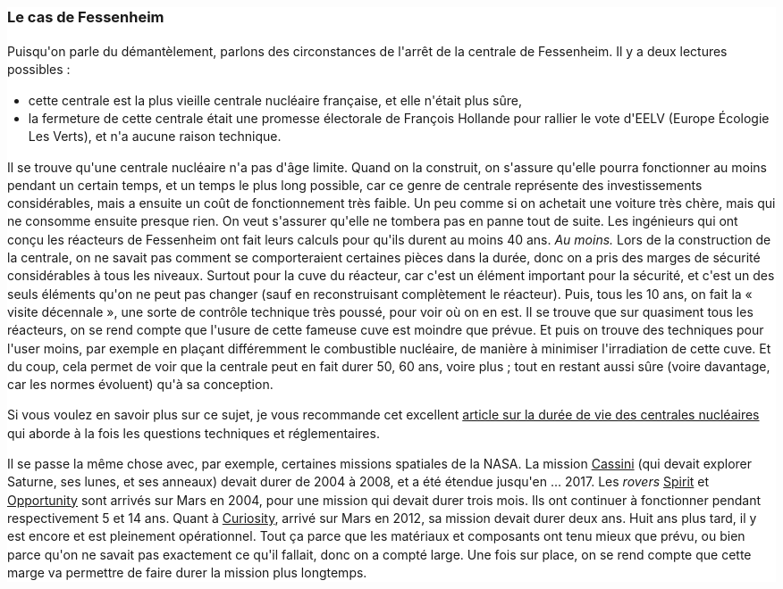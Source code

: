 
### Le cas de Fessenheim

Puisqu'on parle du démantèlement, parlons
des circonstances de l'arrêt de la centrale
de Fessenheim. Il y a deux lectures possibles :
- cette centrale est la plus vieille centrale nucléaire française,
  et elle n'était plus sûre,
- la fermeture de cette centrale était une promesse électorale
  de François Hollande pour rallier le vote d'EELV
  (Europe Écologie Les Verts), et n'a aucune raison
  technique.

Il se trouve qu'une centrale nucléaire n'a pas
d'âge limite. Quand on la construit, on s'assure qu'elle
pourra fonctionner au moins pendant un certain temps, et un temps
le plus long possible, car ce genre de centrale représente des
investissements considérables, mais a ensuite un coût de fonctionnement
très faible. Un peu comme si on achetait une voiture très chère,
mais qui ne consomme ensuite presque rien. On veut s'assurer
qu'elle ne tombera pas en panne tout de suite.
Les ingénieurs qui ont conçu les réacteurs de Fessenheim
ont fait leurs calculs pour qu'ils durent au moins 40 ans.
*Au moins.* Lors de la construction
de la centrale, on ne savait pas comment se comporteraient
certaines pièces dans la durée, donc on a pris des marges
de sécurité considérables à tous les niveaux.
Surtout pour la cuve du réacteur, car c'est un élément
important pour la sécurité, et c'est un des seuls éléments
qu'on ne peut pas changer (sauf en reconstruisant complètement
le réacteur). Puis, tous les 10 ans, on fait
la « visite décennale », une sorte de contrôle technique très
poussé, pour voir où on en est. Il se trouve que sur quasiment
tous les réacteurs, on se rend compte que l'usure de cette
fameuse cuve est moindre que prévue. Et puis on trouve des
techniques pour l'user moins, par exemple en plaçant différemment
le combustible nucléaire, de manière à minimiser l'irradiation
de cette cuve. Et du coup, cela permet de voir que la centrale
peut en fait durer 50, 60 ans, voire plus ; tout en restant aussi
sûre (voire davantage, car les normes évoluent) qu'à sa conception.

Si vous voulez en savoir plus sur ce sujet, je vous recommande
cet excellent [article sur la durée de vie des centrales nucléaires]
qui aborde à la fois les questions techniques et réglementaires.

Il se passe la même chose avec, par exemple, certaines missions
spatiales de la NASA.
La mission [Cassini] (qui devait explorer Saturne, ses lunes, et ses anneaux)
devait durer de 2004 à 2008, et a été étendue jusqu'en ... 2017.
Les *rovers* [Spirit] et [Opportunity] sont arrivés sur Mars
en 2004, pour une mission qui devait durer trois mois.
Ils ont continuer à fonctionner pendant respectivement 5 et 14 ans.
Quant à [Curiosity], arrivé sur Mars en 2012, sa mission devait
durer deux ans. Huit ans plus tard, il y est encore et est pleinement opérationnel.
Tout ça parce que les matériaux
et composants ont tenu mieux que prévu, ou bien parce qu'on ne
savait pas exactement ce qu'il fallait, donc on a compté large.
Une fois sur place, on se rend compte que cette marge va
permettre de faire durer la mission plus longtemps.


[10 fois plus de CO2]: https://environmentalprogress.org/big-news/2017/2/11/german-electricity-was-nearly-10-times-dirtier-than-frances-in-2016
[12 septembre 2019]: https://app.brief.me/article/2019-09-12-9009-le-surcout-cache-des-dechets-nucleaires/
[15 juillet 2020]: https://app.brief.me/article/2020-07-15-10645-le-retard-et-le-surcout-de-lepr/
[4 juillet 2020]: https://app.brief.me/article/2020-07-04-10600-le-difficile-demantelement-des-centrales-nucleaires/
[8 juillet 2020]: https://app.brief.me/article/2020-07-08-10625-le-haut-conseil-pour-le-climat-publie-son-rapport-annuel/
[article sur la durée de vie des centrales nucléaires]: https://kakolina.wixsite.com/mywebsite/post/comment-vieillissent-les-centrales-nucl%C3%A9aires
[article sur la filière sodium]: https://doseequivalentbanana.home.blog/2020/07/11/astrid-et-la-filiere-sodium/
[article sur le retraitement du plutonium et des actinides mineurs]: https://www.nap.edu/read/11320/chapter/8
[brief.me]: https://www.brief.me/
[BN-800]: https://en.wikipedia.org/wiki/BN-800_reactor
[Cassini]: https://en.wikipedia.org/wiki/Cassini%E2%80%93Huygens
[coût de l'Energiewende]: https://www.erneuerbare-energien.de/EE/Redaktion/DE/Downloads/eeg-in-zahlen-pdf.pdf%3F__blob%3DpublicationFile
[Curiosity]: https://en.wikipedia.org/wiki/Curiosity_(rover)
[Datteln 4]: https://www.euronews.com/2020/05/30/environmentalists-in-dismay-as-europe-s-newest-coal-powered-plant-opens-in-germany
[electricity map]: https://www.electricitymap.org/map
[Energiewende]: https://en.wikipedia.org/wiki/Energiewende
[France]: https://fr.wikipedia.org/wiki/%C3%89lectricit%C3%A9_en_France
[coût de l'électricité]: https://fr.statista.com/infographie/11825/comparaison-cout-electricite-en-europe/
[Norvège]: https://fr.wikipedia.org/wiki/Hydro%C3%A9lectricit%C3%A9_en_Norv%C3%A8ge
[Opportunity]: https://en.wikipedia.org/wiki/Opportunity_(rover)
[pollution des centrales au charbon]: https://env-health.org/IMG/pdf/dark_cloud-full_report_final.pdf
[pompage-turbinage]: https://fr.wikipedia.org/wiki/Pompage-turbinage
[quantité de CO2]: https://www.equilibredesenergies.org/12-10-2018-le-contenu-en-co2-du-kwh/
[réacteur Astrid]: https://fr.wikipedia.org/wiki/Astrid_(r%C3%A9acteur)
[remises en question]: https://www.actu-environnement.com/ae/news/nucleaire-demantelement-dechets-edf-taux-actualisation-provision-30389.php4
[RTG]: https://fr.wikipedia.org/wiki/G%C3%A9n%C3%A9rateur_thermo%C3%A9lectrique_%C3%A0_radioisotope
[Spirit]: https://en.wikipedia.org/wiki/Spirit_(rover)
[sondage sur Twitter]: https://twitter.com/jpetazzo/status/1280074177467297793
[Suède]: https://fr.wikipedia.org/wiki/%C3%89nergie_en_Su%C3%A8de
[Tristan Kamin]: https://twitter.com/TristanKamin
[un peu moins]: https://ourworldindata.org/safest-sources-of-energy
[un peu plus]: https://www.visualcapitalist.com/worlds-safest-source-energy/